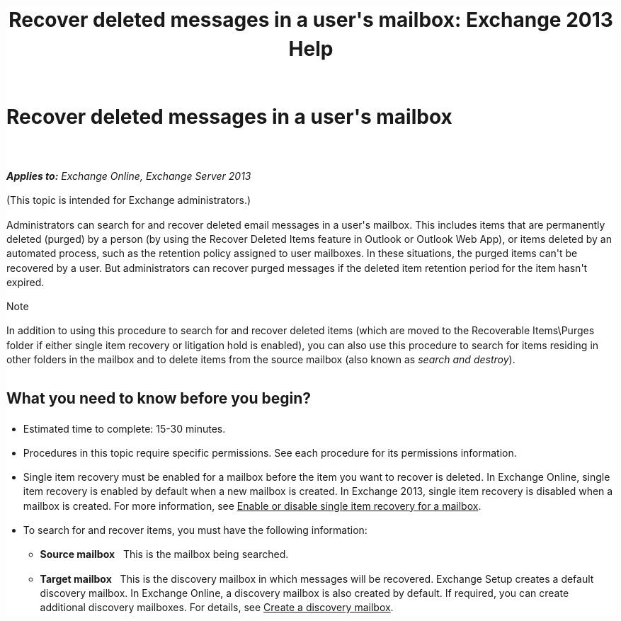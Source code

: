 ﻿---
title: "Recover deleted messages in a user's mailbox: Exchange 2013 Help"
TOCTitle: Recover deleted messages in a user's mailbox
ms:assetid: 9e0e34ce-efc5-454e-8d15-57b4da867f12
ms:mtpsurl: https://technet.microsoft.com/en-us/library/Ff660637(v=EXCHG.150)
ms:contentKeyID: 50492309
ms.date: 12/10/2017
mtps_version: v=EXCHG.150
---

# Recover deleted messages in a user's mailbox

 

_**Applies to:** Exchange Online, Exchange Server 2013_


(This topic is intended for Exchange administrators.)

Administrators can search for and recover deleted email messages in a user's mailbox. This includes items that are permanently deleted (purged) by a person (by using the Recover Deleted Items feature in Outlook or Outlook Web App), or items deleted by an automated process, such as the retention policy assigned to user mailboxes. In these situations, the purged items can't be recovered by a user. But administrators can recover purged messages if the deleted item retention period for the item hasn't expired.


> [!NOTE]
> In addition to using this procedure to search for and recover deleted items (which are moved to the Recoverable Items\Purges folder if either single item recovery or litigation hold is enabled), you can also use this procedure to search for items residing in other folders in the mailbox and to delete items from the source mailbox (also known as <EM>search and destroy</EM>).



## What you need to know before you begin?

  - Estimated time to complete: 15-30 minutes.

  - Procedures in this topic require specific permissions. See each procedure for its permissions information.

  - Single item recovery must be enabled for a mailbox before the item you want to recover is deleted. In Exchange Online, single item recovery is enabled by default when a new mailbox is created. In Exchange 2013, single item recovery is disabled when a mailbox is created. For more information, see [Enable or disable single item recovery for a mailbox](enable-or-disable-single-item-recovery-for-a-mailbox-exchange-2013-help.md).

  - To search for and recover items, you must have the following information:
    
      - **Source mailbox**   This is the mailbox being searched.
    
      - **Target mailbox**   This is the discovery mailbox in which messages will be recovered. Exchange Setup creates a default discovery mailbox. In Exchange Online, a discovery mailbox is also created by default. If required, you can create additional discovery mailboxes. For details, see [Create a discovery mailbox](create-a-discovery-mailbox-exchange-2013-help.md).
        